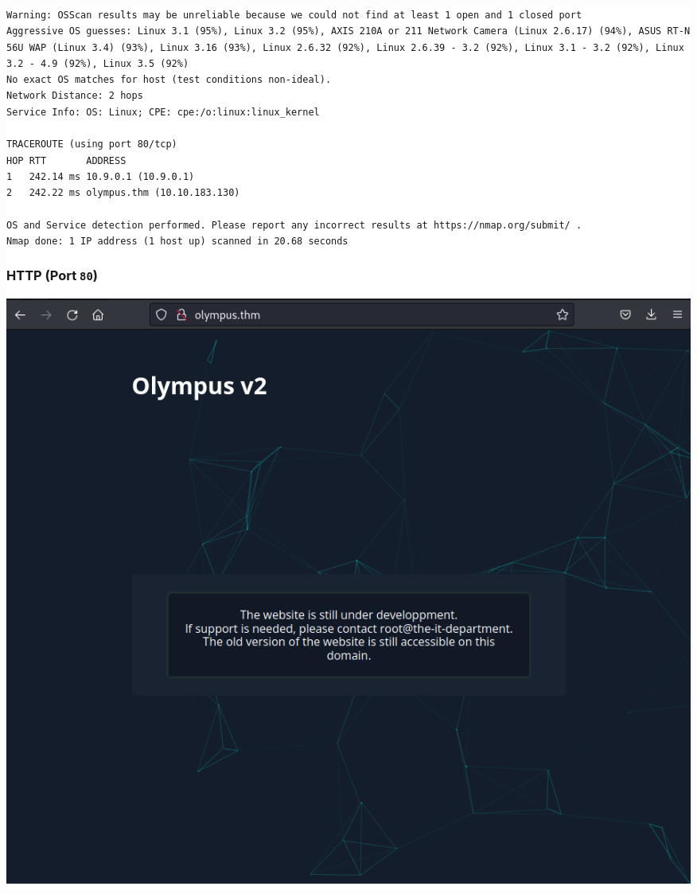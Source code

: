 ```
Warning: OSScan results may be unreliable because we could not find at least 1 open and 1 closed port
Aggressive OS guesses: Linux 3.1 (95%), Linux 3.2 (95%), AXIS 210A or 211 Network Camera (Linux 2.6.17) (94%), ASUS RT-N56U WAP (Linux 3.4) (93%), Linux 3.16 (93%), Linux 2.6.32 (92%), Linux 2.6.39 - 3.2 (92%), Linux 3.1 - 3.2 (92%), Linux 3.2 - 4.9 (92%), Linux 3.5 (92%)
No exact OS matches for host (test conditions non-ideal).
Network Distance: 2 hops
Service Info: OS: Linux; CPE: cpe:/o:linux:linux_kernel

TRACEROUTE (using port 80/tcp)
HOP RTT       ADDRESS
1   242.14 ms 10.9.0.1 (10.9.0.1)
2   242.22 ms olympus.thm (10.10.183.130)

OS and Service detection performed. Please report any incorrect results at https://nmap.org/submit/ .
Nmap done: 1 IP address (1 host up) scanned in 20.68 seconds
```

### HTTP (Port `80`)

![Untitled](/assets/Olympus%20images/Untitled.png)
